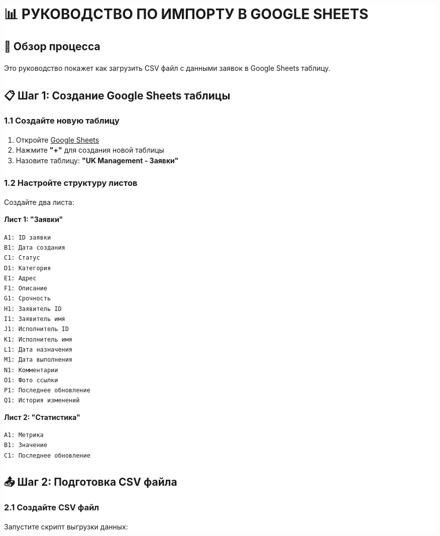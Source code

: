 # 📊 РУКОВОДСТВО ПО ИМПОРТУ В GOOGLE SHEETS

## 🎯 Обзор процесса

Это руководство покажет как загрузить CSV файл с данными заявок в Google Sheets таблицу.

## 📋 Шаг 1: Создание Google Sheets таблицы

### 1.1 Создайте новую таблицу
1. Откройте [Google Sheets](https://sheets.google.com)
2. Нажмите **"+"** для создания новой таблицы
3. Назовите таблицу: **"UK Management - Заявки"**

### 1.2 Настройте структуру листов
Создайте два листа:

**Лист 1: "Заявки"**
```
A1: ID заявки
B1: Дата создания
C1: Статус
D1: Категория
E1: Адрес
F1: Описание
G1: Срочность
H1: Заявитель ID
I1: Заявитель имя
J1: Исполнитель ID
K1: Исполнитель имя
L1: Дата назначения
M1: Дата выполнения
N1: Комментарии
O1: Фото ссылки
P1: Последнее обновление
Q1: История изменений
```

**Лист 2: "Статистика"**
```
A1: Метрика
B1: Значение
C1: Последнее обновление
```

## 📤 Шаг 2: Подготовка CSV файла

### 2.1 Создайте CSV файл
Запустите скрипт выгрузки данных:
